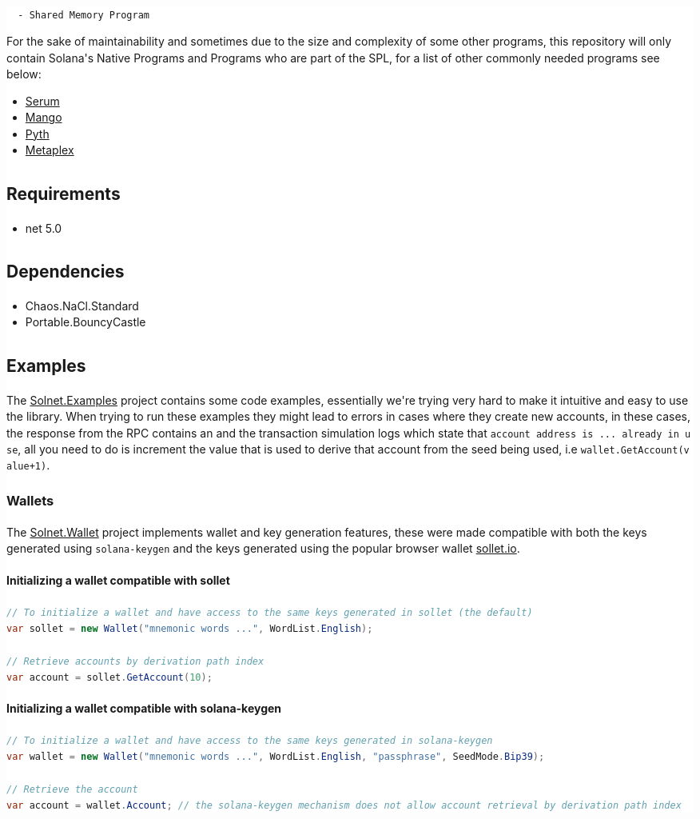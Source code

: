       - Shared Memory Program

For the sake of maintainability and sometimes due to the size and complexity of some other programs, this repository will only contain Solana's Native Programs and Programs who are part of the SPL,
for a list of other commonly needed programs see below:

- [Serum](https://github.com/bmresearch/Solnet.Serum/)
- [Mango](https://github.com/bmresearch/Solnet.Mango/)
- [Pyth](https://github.com/bmresearch/Solnet.Pyth/)
- [Metaplex](https://github.com/bmresearch/Solnet.Metaplex/)

## Requirements
- net 5.0

## Dependencies
- Chaos.NaCl.Standard
- Portable.BouncyCastle

## Examples

The [Solnet.Examples](https://github.com/bmresearch/Solnet/tree/master/src/Solnet.Examples/) project contains some code examples,
essentially we're trying very hard to make it intuitive and easy to use the library.
When trying to run these examples they might lead to errors in cases where they create new accounts, in these cases, the response from the RPC
contains an and the transaction simulation logs which state that `account address is ... already in use`,
all you need to do is increment the value that is used to derive that account from the seed being used, i.e `wallet.GetAccount(value+1)`.

### Wallets

The [Solnet.Wallet](https://github.com/bmresearch/Solnet/tree/master/src/Solnet.Wallet/) project implements wallet and key generation features, these were made compatible
with both the keys generated using `solana-keygen` and the keys generated using the popular browser wallet [sollet.io](https://www.sollet.io).

#### Initializing a wallet compatible with sollet

```c#
// To initialize a wallet and have access to the same keys generated in sollet (the default)
var sollet = new Wallet("mnemonic words ...", WordList.English);

// Retrieve accounts by derivation path index
var account = sollet.GetAccount(10);
``` 

#### Initializing a wallet compatible with solana-keygen

```c#
// To initialize a wallet and have access to the same keys generated in solana-keygen
var wallet = new Wallet("mnemonic words ...", WordList.English, "passphrase", SeedMode.Bip39);

// Retrieve the account
var account = wallet.Account; // the solana-keygen mechanism does not allow account retrieval by derivation path index
```
